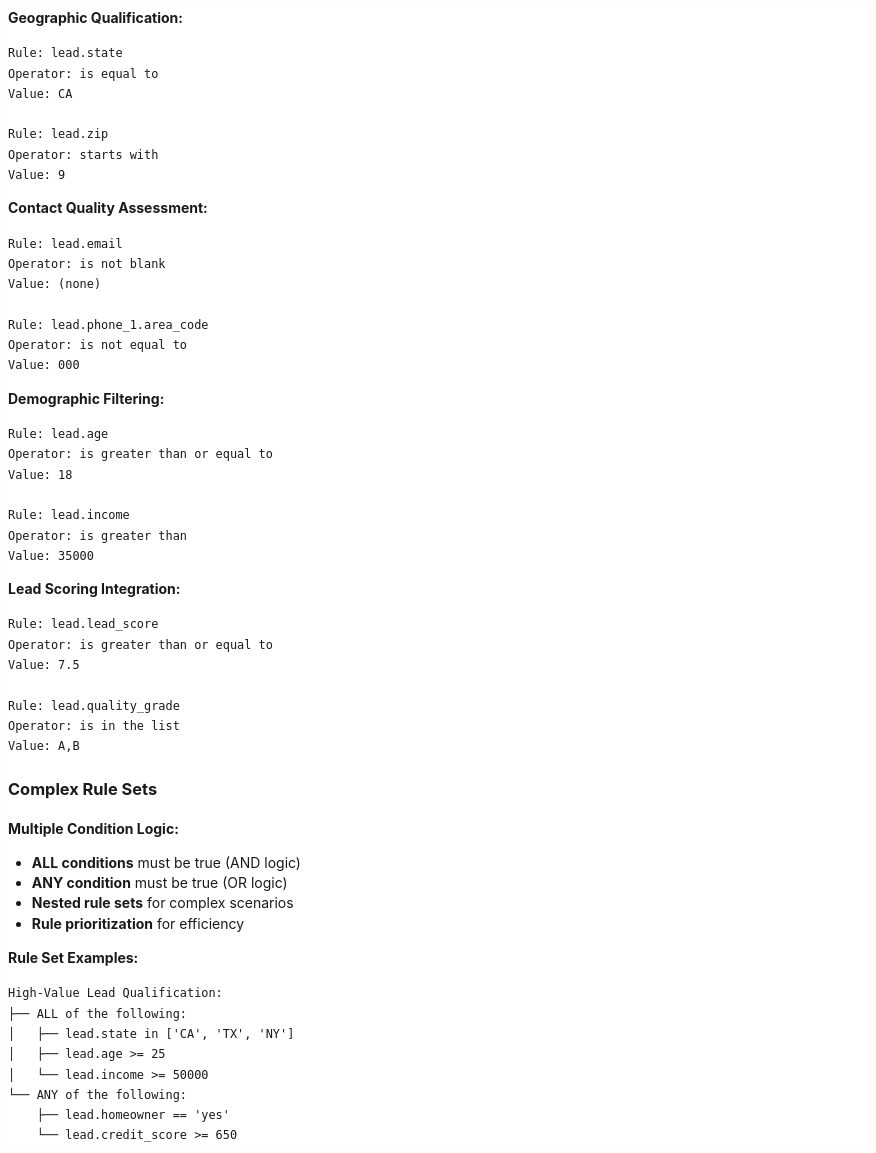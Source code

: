 **Geographic Qualification:**
```
Rule: lead.state
Operator: is equal to
Value: CA

Rule: lead.zip
Operator: starts with
Value: 9
```

**Contact Quality Assessment:**
```
Rule: lead.email
Operator: is not blank
Value: (none)

Rule: lead.phone_1.area_code
Operator: is not equal to
Value: 000
```

**Demographic Filtering:**
```
Rule: lead.age
Operator: is greater than or equal to
Value: 18

Rule: lead.income
Operator: is greater than
Value: 35000
```

**Lead Scoring Integration:**
```
Rule: lead.lead_score
Operator: is greater than or equal to
Value: 7.5

Rule: lead.quality_grade
Operator: is in the list
Value: A,B
```

### Complex Rule Sets

**Multiple Condition Logic:**
- **ALL conditions** must be true (AND logic)
- **ANY condition** must be true (OR logic)
- **Nested rule sets** for complex scenarios
- **Rule prioritization** for efficiency

**Rule Set Examples:**
```
High-Value Lead Qualification:
├── ALL of the following:
│   ├── lead.state in ['CA', 'TX', 'NY']
│   ├── lead.age >= 25
│   └── lead.income >= 50000
└── ANY of the following:
    ├── lead.homeowner == 'yes'
    └── lead.credit_score >= 650
```
